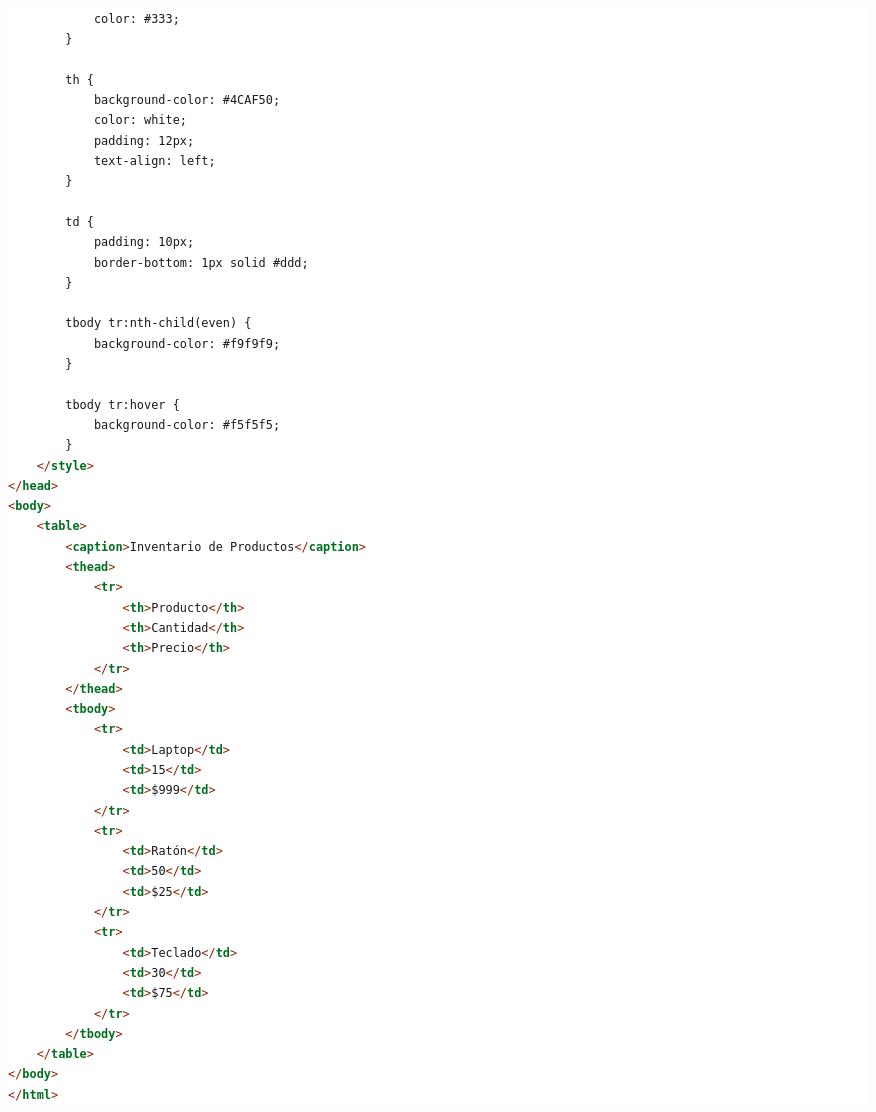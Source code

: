 ```html
            color: #333;
        }
        
        th {
            background-color: #4CAF50;
            color: white;
            padding: 12px;
            text-align: left;
        }
        
        td {
            padding: 10px;
            border-bottom: 1px solid #ddd;
        }
        
        tbody tr:nth-child(even) {
            background-color: #f9f9f9;
        }
        
        tbody tr:hover {
            background-color: #f5f5f5;
        }
    </style>
</head>
<body>
    <table>
        <caption>Inventario de Productos</caption>
        <thead>
            <tr>
                <th>Producto</th>
                <th>Cantidad</th>
                <th>Precio</th>
            </tr>
        </thead>
        <tbody>
            <tr>
                <td>Laptop</td>
                <td>15</td>
                <td>$999</td>
            </tr>
            <tr>
                <td>Ratón</td>
                <td>50</td>
                <td>$25</td>
            </tr>
            <tr>
                <td>Teclado</td>
                <td>30</td>
                <td>$75</td>
            </tr>
        </tbody>
    </table>
</body>
</html>
```
